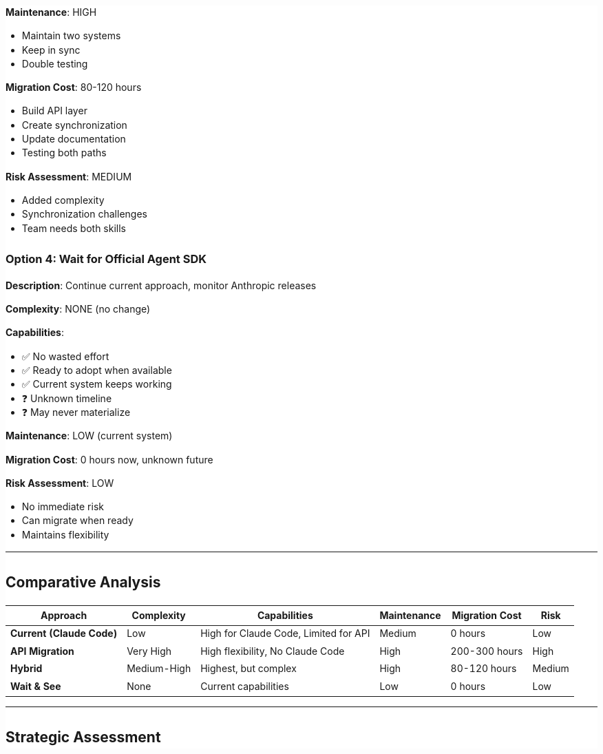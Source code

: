 **Maintenance**: HIGH
- Maintain two systems
- Keep in sync
- Double testing

**Migration Cost**: 80-120 hours
- Build API layer
- Create synchronization
- Update documentation
- Testing both paths

**Risk Assessment**: MEDIUM
- Added complexity
- Synchronization challenges
- Team needs both skills

### Option 4: Wait for Official Agent SDK

**Description**: Continue current approach, monitor Anthropic releases

**Complexity**: NONE (no change)

**Capabilities**:
- ✅ No wasted effort
- ✅ Ready to adopt when available
- ✅ Current system keeps working
- ❓ Unknown timeline
- ❓ May never materialize

**Maintenance**: LOW (current system)

**Migration Cost**: 0 hours now, unknown future

**Risk Assessment**: LOW
- No immediate risk
- Can migrate when ready
- Maintains flexibility

---

## Comparative Analysis

| Approach | Complexity | Capabilities | Maintenance | Migration Cost | Risk |
|----------|------------|--------------|-------------|----------------|------|
| **Current (Claude Code)** | Low | High for Claude Code, Limited for API | Medium | 0 hours | Low |
| **API Migration** | Very High | High flexibility, No Claude Code | High | 200-300 hours | High |
| **Hybrid** | Medium-High | Highest, but complex | High | 80-120 hours | Medium |
| **Wait & See** | None | Current capabilities | Low | 0 hours | Low |

---

## Strategic Assessment
